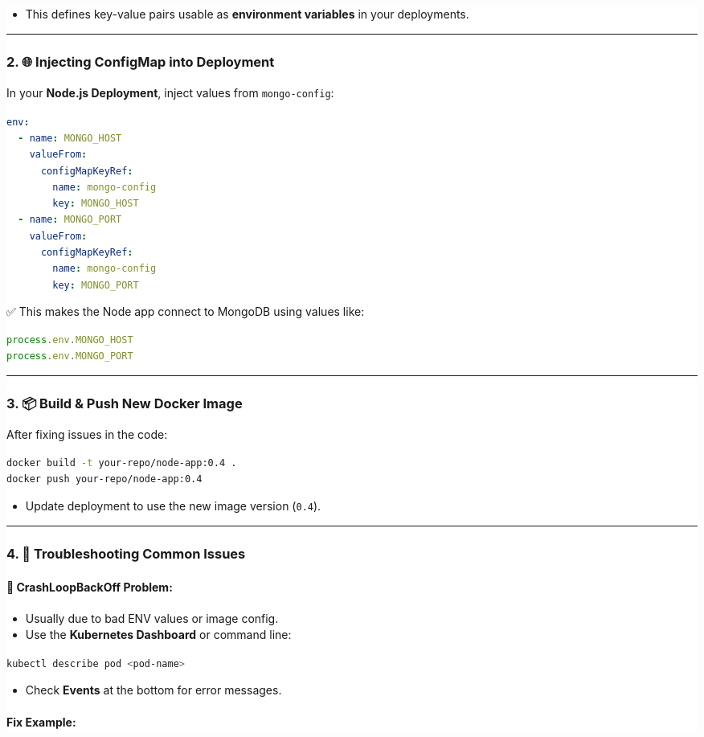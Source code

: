 * This defines key-value pairs usable as **environment variables** in your deployments.

---

### 2. 🌐 **Injecting ConfigMap into Deployment**

In your **Node.js Deployment**, inject values from `mongo-config`:

```yaml
env:
  - name: MONGO_HOST
    valueFrom:
      configMapKeyRef:
        name: mongo-config
        key: MONGO_HOST
  - name: MONGO_PORT
    valueFrom:
      configMapKeyRef:
        name: mongo-config
        key: MONGO_PORT
```

✅ This makes the Node app connect to MongoDB using values like:

```js
process.env.MONGO_HOST
process.env.MONGO_PORT
```

---

### 3. 📦 **Build & Push New Docker Image**

After fixing issues in the code:

```bash
docker build -t your-repo/node-app:0.4 .
docker push your-repo/node-app:0.4
```

* Update deployment to use the new image version (`0.4`).

---

### 4. 🐞 **Troubleshooting Common Issues**

#### 🔴 CrashLoopBackOff Problem:

* Usually due to bad ENV values or image config.
* Use the **Kubernetes Dashboard** or command line:

```bash
kubectl describe pod <pod-name>
```

* Check **Events** at the bottom for error messages.

#### Fix Example:
